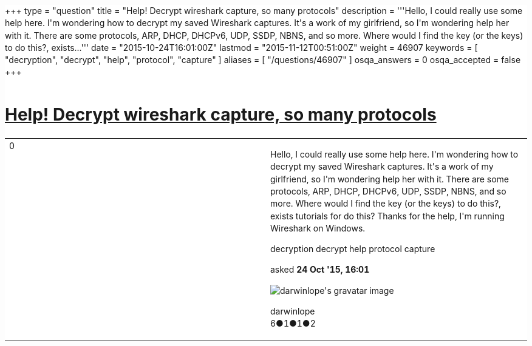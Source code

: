 +++
type = "question"
title = "Help! Decrypt wireshark capture, so many protocols"
description = '''Hello, I could really use some help here. I&#x27;m wondering how to decrypt my saved Wireshark captures. It&#x27;s a work of my girlfriend, so I&#x27;m wondering help her with it. There are some protocols, ARP, DHCP, DHCPv6, UDP, SSDP, NBNS, and so more. Where would I find the key (or the keys) to do this?, exists...'''
date = "2015-10-24T16:01:00Z"
lastmod = "2015-11-12T00:51:00Z"
weight = 46907
keywords = [ "decryption", "decrypt", "help", "protocol", "capture" ]
aliases = [ "/questions/46907" ]
osqa_answers = 0
osqa_accepted = false
+++

<div class="headNormal">

# [Help! Decrypt wireshark capture, so many protocols](/questions/46907/help-decrypt-wireshark-capture-so-many-protocols)

</div>

<div id="main-body">

<div id="askform">

<table id="question-table" style="width:100%;"><colgroup><col style="width: 50%" /><col style="width: 50%" /></colgroup><tbody><tr class="odd"><td style="width: 30px; vertical-align: top"><div class="vote-buttons"><span id="post-46907-upvote" class="ajax-command post-vote up" rel="nofollow" title="I like this post (click again to cancel)"> </span><div id="post-46907-score" class="post-score" title="current number of votes">0</div><span id="post-46907-downvote" class="ajax-command post-vote down" rel="nofollow" title="I dont like this post (click again to cancel)"> </span> <span id="favorite-mark" class="ajax-command favorite-mark" rel="nofollow" title="mark/unmark this question as favorite (click again to cancel)"> </span><div id="favorite-count" class="favorite-count"></div></div></td><td><div id="item-right"><div class="question-body"><p>Hello, I could really use some help here. I'm wondering how to decrypt my saved Wireshark captures. It's a work of my girlfriend, so I'm wondering help her with it. There are some protocols, ARP, DHCP, DHCPv6, UDP, SSDP, NBNS, and so more. Where would I find the key (or the keys) to do this?, exists tutorials for do this? Thanks for the help, I'm running Wireshark on Windows.</p></div><div id="question-tags" class="tags-container tags"><span class="post-tag tag-link-decryption" rel="tag" title="see questions tagged &#39;decryption&#39;">decryption</span> <span class="post-tag tag-link-decrypt" rel="tag" title="see questions tagged &#39;decrypt&#39;">decrypt</span> <span class="post-tag tag-link-help" rel="tag" title="see questions tagged &#39;help&#39;">help</span> <span class="post-tag tag-link-protocol" rel="tag" title="see questions tagged &#39;protocol&#39;">protocol</span> <span class="post-tag tag-link-capture" rel="tag" title="see questions tagged &#39;capture&#39;">capture</span></div><div id="question-controls" class="post-controls"></div><div class="post-update-info-container"><div class="post-update-info post-update-info-user"><p>asked <strong>24 Oct '15, 16:01</strong></p><img src="https://secure.gravatar.com/avatar/b5efb891c5a5454a966c7203cd62c71b?s=32&amp;d=identicon&amp;r=g" class="gravatar" width="32" height="32" alt="darwinlope&#39;s gravatar image" /><p><span>darwinlope</span><br />
<span class="score" title="6 reputation points">6</span><span title="1 badges"><span class="badge1">●</span><span class="badgecount">1</span></span><span title="1 badges"><span class="silver">●</span><span class="badgecount">1</span></span><span title="2 badges"><span class="bronze">●</span><span class="badgecount">2</span></span><br />